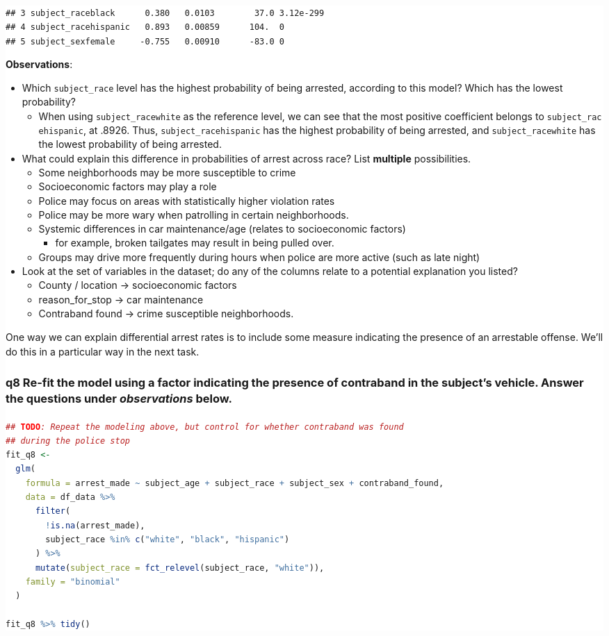     ## 3 subject_raceblack      0.380   0.0103        37.0 3.12e-299
    ## 4 subject_racehispanic   0.893   0.00859      104.  0        
    ## 5 subject_sexfemale     -0.755   0.00910      -83.0 0

**Observations**:

- Which `subject_race` level has the highest probability of being
  arrested, according to this model? Which has the lowest probability?
  - When using `subject_racewhite` as the reference level, we can see
    that the most positive coefficient belongs to
    `subject_racehispanic`, at .8926. Thus, `subject_racehispanic` has
    the highest probability of being arrested, and `subject_racewhite`
    has the lowest probability of being arrested.
- What could explain this difference in probabilities of arrest across
  race? List **multiple** possibilities.
  - Some neighborhoods may be more susceptible to crime
  - Socioeconomic factors may play a role
  - Police may focus on areas with statistically higher violation rates
  - Police may be more wary when patrolling in certain neighborhoods.
  - Systemic differences in car maintenance/age (relates to
    socioeconomic factors)
    - for example, broken tailgates may result in being pulled over.
  - Groups may drive more frequently during hours when police are more
    active (such as late night)
- Look at the set of variables in the dataset; do any of the columns
  relate to a potential explanation you listed?
  - County / location -\> socioeconomic factors
  - reason_for_stop -\> car maintenance
  - Contraband found -\> crime susceptible neighborhoods.

One way we can explain differential arrest rates is to include some
measure indicating the presence of an arrestable offense. We’ll do this
in a particular way in the next task.

### **q8** Re-fit the model using a factor indicating the presence of contraband in the subject’s vehicle. Answer the questions under *observations* below.

``` r
## TODO: Repeat the modeling above, but control for whether contraband was found
## during the police stop
fit_q8 <- 
  glm(
    formula = arrest_made ~ subject_age + subject_race + subject_sex + contraband_found,
    data = df_data %>%
      filter(
        !is.na(arrest_made),
        subject_race %in% c("white", "black", "hispanic")
      ) %>% 
      mutate(subject_race = fct_relevel(subject_race, "white")),
    family = "binomial"
  )

fit_q8 %>% tidy()
```
